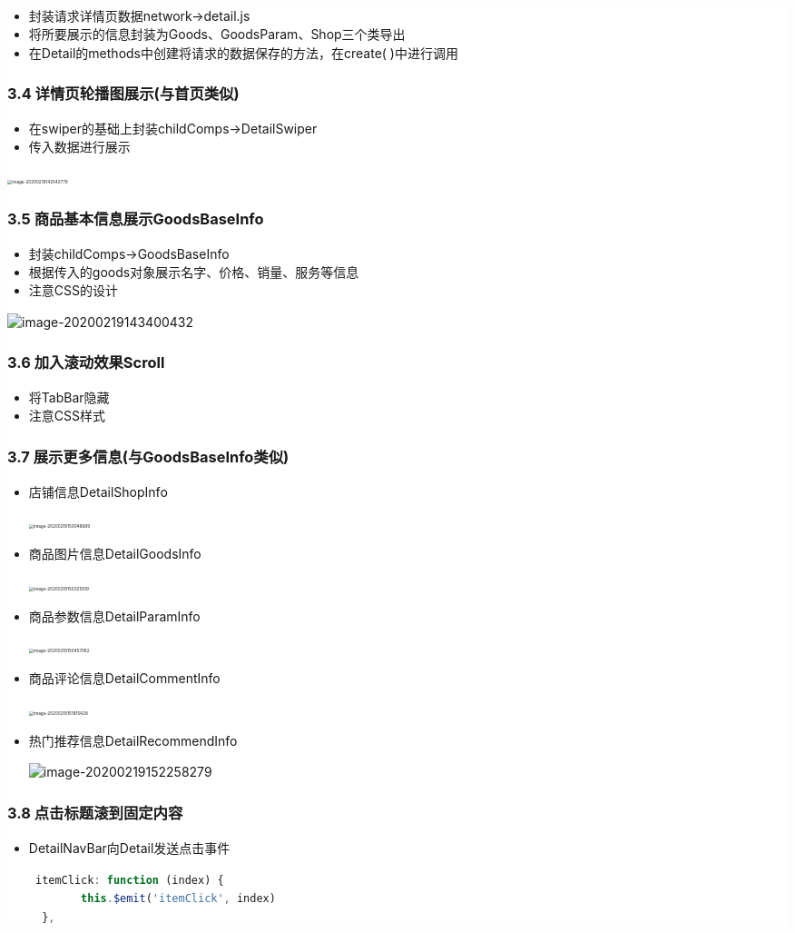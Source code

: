 - 封装请求详情页数据network->detail.js
- 将所要展示的信息封装为Goods、GoodsParam、Shop三个类导出
- 在Detail的methods中创建将请求的数据保存的方法，在create( )中进行调用

### 3.4 详情页轮播图展示(与首页类似)

- 在swiper的基础上封装childComps->DetailSwiper
- 传入数据进行展示

<img src="/image-20200219142542779.png" alt="image-20200219142542779" style="zoom:33%;" />

### 3.5 商品基本信息展示GoodsBaseInfo

- 封装childComps->GoodsBaseInfo
- 根据传入的goods对象展示名字、价格、销量、服务等信息
- 注意CSS的设计

![image-20200219143400432](/image-20200219143400432.png)

### 3.6 加入滚动效果Scroll

- 将TabBar隐藏
- 注意CSS样式

### 3.7 展示更多信息(与GoodsBaseInfo类似)

- 店铺信息DetailShopInfo

  <img src="/image-20200219150048689.png" alt="image-20200219150048689" style="zoom:33%;" />

- 商品图片信息DetailGoodsInfo

  <img src="/image-20200219150321009.png" alt="image-20200219150321009" style="zoom:33%;" />

- 商品参数信息DetailParamInfo

  <img src="/image-20200219150457082.png" alt="image-20200219150457082" style="zoom:33%;" />

- 商品评论信息DetailCommentInfo

  <img src="/image-20200219151815428.png" alt="image-20200219151815428" style="zoom:33%;" />

- 热门推荐信息DetailRecommendInfo

  ![image-20200219152258279](/image-20200219152258279.png)

### 3.8 点击标题滚到固定内容

- DetailNavBar向Detail发送点击事件

  ```js
   itemClick: function (index) {
          this.$emit('itemClick', index)
    },
  ```

